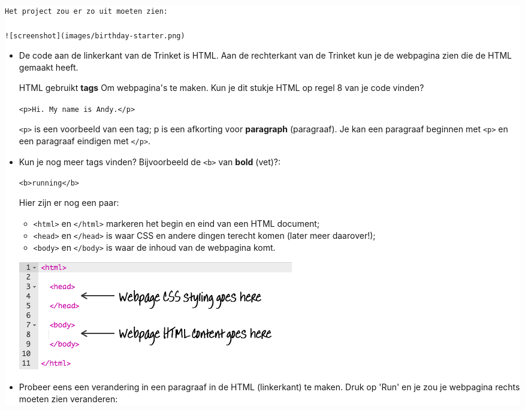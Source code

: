 	Het project zou er zo uit moeten zien:

	![screenshot](images/birthday-starter.png)

+ De code aan de linkerkant van de Trinket is HTML. Aan de rechterkant van de Trinket kun je de webpagina zien die de HTML gemaakt heeft.

	HTML gebruikt __tags__ Om webpagina's te maken. 
	Kun je dit stukje HTML op regel 8 van je code vinden?

	```
	<p>Hi. My name is Andy.</p>
	```

	`<p>` is een voorbeeld van een tag; p is een afkorting voor __paragraph__ (paragraaf). Je kan een paragraaf beginnen met `<p>` en een paragraaf eindigen met `</p>`.

+ Kun je nog meer tags vinden? Bijvoorbeeld de `<b>` van __bold__ (vet)?:

	```
	<b>running</b>
	```

	Hier zijn er nog een paar:

	+ `<html>` en `</html>` markeren het begin en eind van een HTML document;
	+ `<head>` en `</head>` is waar CSS en andere dingen terecht komen (later meer daarover!);
	+ `<body>` en `</body>` is waar de inhoud van de webpagina komt.

	![screenshot](images/birthday-head-body.png)

+ Probeer eens een verandering in een paragraaf in de HTML (linkerkant) te maken. Druk op 'Run' en je zou je webpagina rechts moeten zien veranderen:
